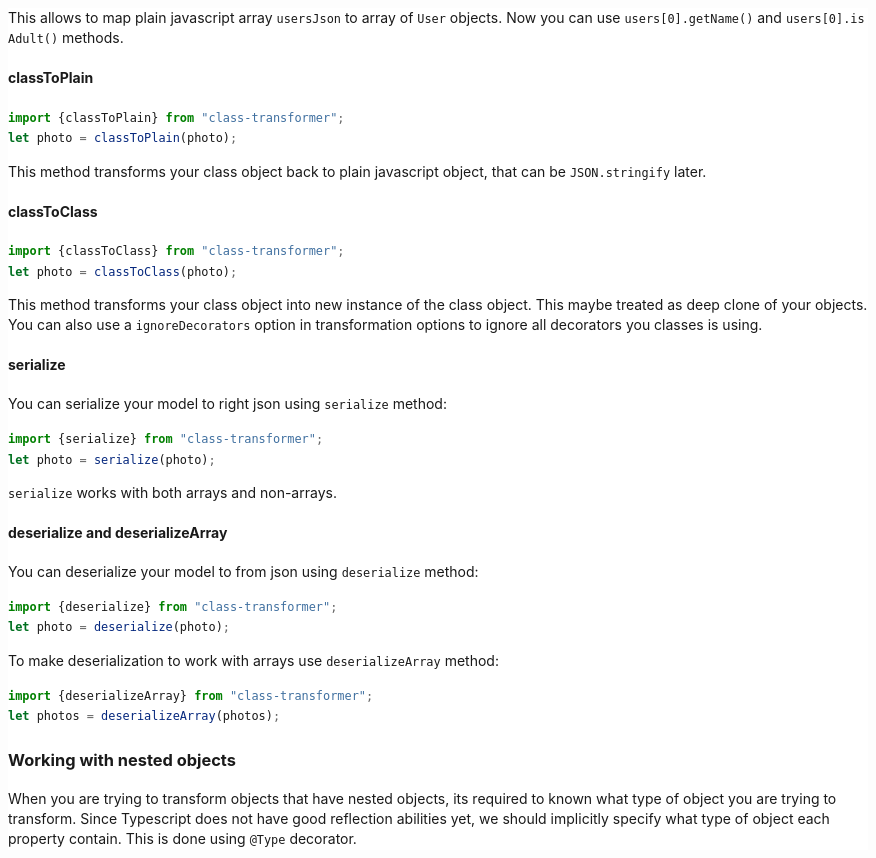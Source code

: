 This allows to map plain javascript array `usersJson` to array of `User` objects.
Now you can use `users[0].getName()` and `users[0].isAdult()` methods.

#### classToPlain

```typescript
import {classToPlain} from "class-transformer";
let photo = classToPlain(photo);
```

This method transforms your class object back to plain javascript object, that can be `JSON.stringify` later.

#### classToClass

```typescript
import {classToClass} from "class-transformer";
let photo = classToClass(photo);
```

This method transforms your class object into new instance of the class object.
This maybe treated as deep clone of your objects.
You can also use a `ignoreDecorators` option in transformation options to ignore all decorators you classes is using.

#### serialize

You can serialize your model to right json using `serialize` method:

```typescript
import {serialize} from "class-transformer";
let photo = serialize(photo);
```

`serialize` works with both arrays and non-arrays.

#### deserialize and deserializeArray

You can deserialize your model to from json using `deserialize` method:

```typescript
import {deserialize} from "class-transformer";
let photo = deserialize(photo);
```

To make deserialization to work with arrays use `deserializeArray` method:

```typescript
import {deserializeArray} from "class-transformer";
let photos = deserializeArray(photos);
```

### Working with nested objects

When you are trying to transform objects that have nested objects,
its required to known what type of object you are trying to transform.
Since Typescript does not have good reflection abilities yet,
we should implicitly specify what type of object each property contain.
This is done using `@Type` decorator.
